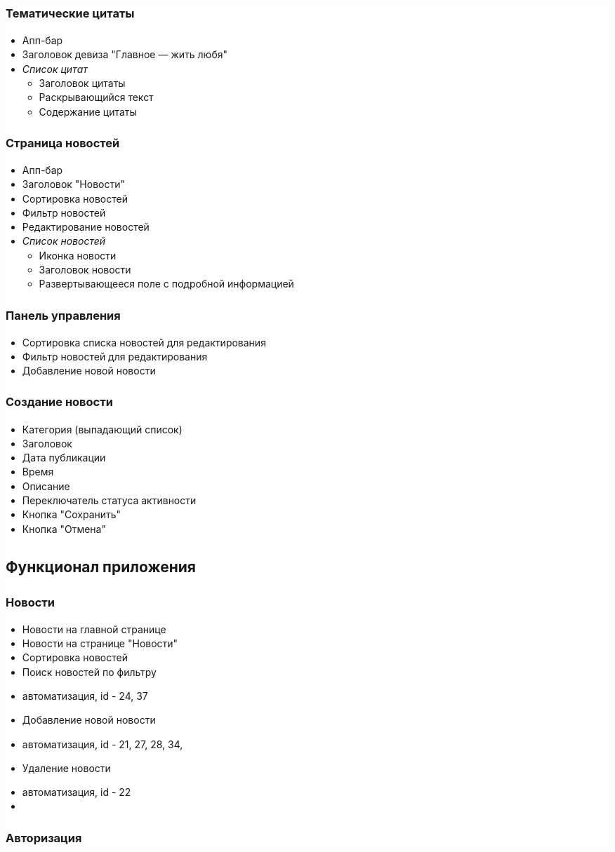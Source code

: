 ### Тематические цитаты

* Апп-бар
* Заголовок девиза "Главное — жить любя"
* *Список цитат*
  * Заголовок цитаты
  * Раскрывающийся текст
  * Содержание цитаты   

### Страница новостей

* Апп-бар
* Заголовок "Новости"
* Сортировка новостей
* Фильтр новостей
* Редактирование новостей
* *Список новостей* 
  * Иконка новости
  * Заголовок новости
  * Развертывающееся поле с подробной информацией

### Панель управления 

* Сортировка списка новостей для редактирования
* Фильтр новостей для редактирования
* Добавление новой новости    

### Создание новости

* Категория (выпадающий список)
* Заголовок
* Дата публикации
* Время
* Описание
* Переключатель статуса активности
* Кнопка "Сохранить"
* Кнопка "Отмена"



## Функционал приложения 

### Новости

* Новости на главной странице
* Новости на странице "Новости"
* Сортировка новостей
* Поиск новостей по фильтру
- автоматизация, id - 24, 37 
* Добавление новой новости
- автоматизация, id - 21, 27, 28, 34,
* Удаление новости
- автоматизация, id - 22
- 
### Авторизация
